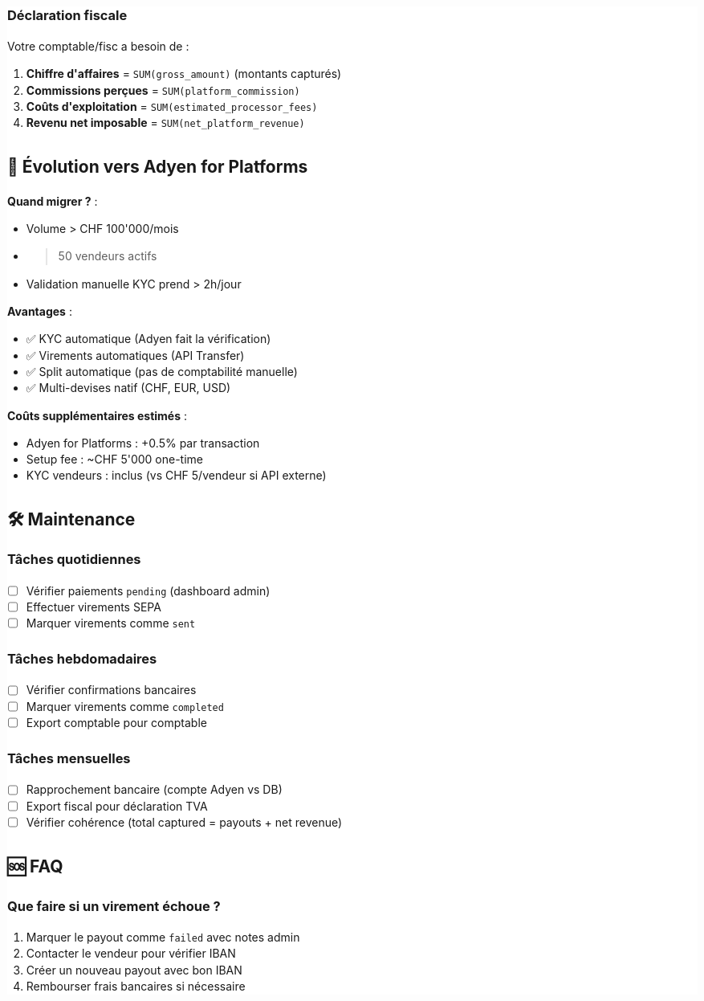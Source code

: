 ### Déclaration fiscale
Votre comptable/fisc a besoin de :
1. **Chiffre d'affaires** = `SUM(gross_amount)` (montants capturés)
2. **Commissions perçues** = `SUM(platform_commission)`
3. **Coûts d'exploitation** = `SUM(estimated_processor_fees)`
4. **Revenu net imposable** = `SUM(net_platform_revenue)`

## 🚀 Évolution vers Adyen for Platforms

**Quand migrer ?** :
- Volume > CHF 100'000/mois
- > 50 vendeurs actifs
- Validation manuelle KYC prend > 2h/jour

**Avantages** :
- ✅ KYC automatique (Adyen fait la vérification)
- ✅ Virements automatiques (API Transfer)
- ✅ Split automatique (pas de comptabilité manuelle)
- ✅ Multi-devises natif (CHF, EUR, USD)

**Coûts supplémentaires estimés** :
- Adyen for Platforms : +0.5% par transaction
- Setup fee : ~CHF 5'000 one-time
- KYC vendeurs : inclus (vs CHF 5/vendeur si API externe)

## 🛠️ Maintenance

### Tâches quotidiennes
- [ ] Vérifier paiements `pending` (dashboard admin)
- [ ] Effectuer virements SEPA
- [ ] Marquer virements comme `sent`

### Tâches hebdomadaires
- [ ] Vérifier confirmations bancaires
- [ ] Marquer virements comme `completed`
- [ ] Export comptable pour comptable

### Tâches mensuelles
- [ ] Rapprochement bancaire (compte Adyen vs DB)
- [ ] Export fiscal pour déclaration TVA
- [ ] Vérifier cohérence (total captured = payouts + net revenue)

## 🆘 FAQ

### Que faire si un virement échoue ?
1. Marquer le payout comme `failed` avec notes admin
2. Contacter le vendeur pour vérifier IBAN
3. Créer un nouveau payout avec bon IBAN
4. Rembourser frais bancaires si nécessaire
